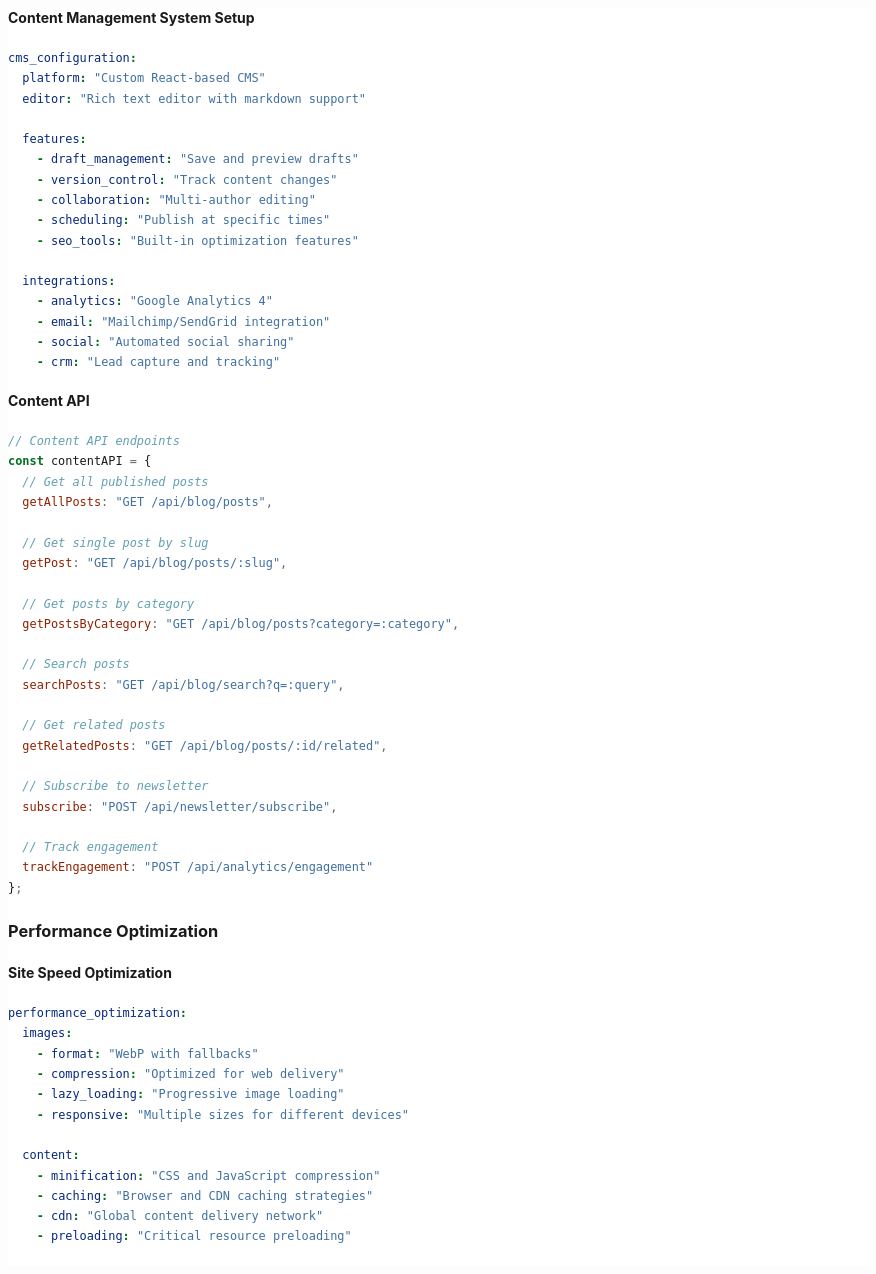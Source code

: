 #### **Content Management System Setup**
```yaml
cms_configuration:
  platform: "Custom React-based CMS"
  editor: "Rich text editor with markdown support"
  
  features:
    - draft_management: "Save and preview drafts"
    - version_control: "Track content changes"
    - collaboration: "Multi-author editing"
    - scheduling: "Publish at specific times"
    - seo_tools: "Built-in optimization features"
    
  integrations:
    - analytics: "Google Analytics 4"
    - email: "Mailchimp/SendGrid integration"
    - social: "Automated social sharing"
    - crm: "Lead capture and tracking"
```

#### **Content API**
```javascript
// Content API endpoints
const contentAPI = {
  // Get all published posts
  getAllPosts: "GET /api/blog/posts",
  
  // Get single post by slug
  getPost: "GET /api/blog/posts/:slug",
  
  // Get posts by category
  getPostsByCategory: "GET /api/blog/posts?category=:category",
  
  // Search posts
  searchPosts: "GET /api/blog/search?q=:query",
  
  // Get related posts
  getRelatedPosts: "GET /api/blog/posts/:id/related",
  
  // Subscribe to newsletter
  subscribe: "POST /api/newsletter/subscribe",
  
  // Track engagement
  trackEngagement: "POST /api/analytics/engagement"
};
```

### Performance Optimization

#### **Site Speed Optimization**
```yaml
performance_optimization:
  images:
    - format: "WebP with fallbacks"
    - compression: "Optimized for web delivery"
    - lazy_loading: "Progressive image loading"
    - responsive: "Multiple sizes for different devices"
    
  content:
    - minification: "CSS and JavaScript compression"
    - caching: "Browser and CDN caching strategies"
    - cdn: "Global content delivery network"
    - preloading: "Critical resource preloading"
    
```